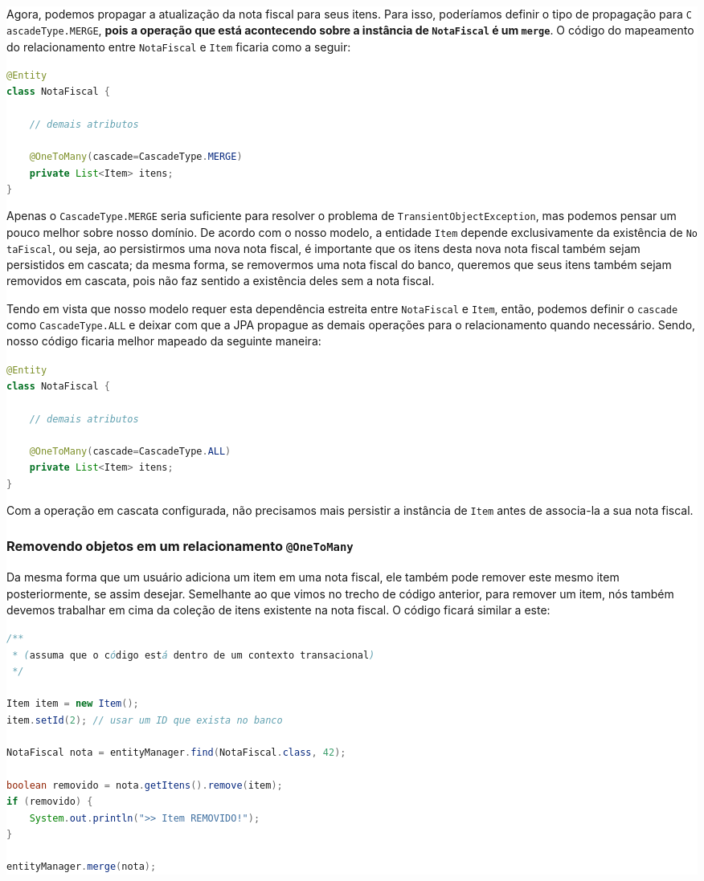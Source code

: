Agora, podemos propagar a atualização da nota fiscal para seus itens. Para isso, poderíamos definir o tipo de propagação para `CascadeType.MERGE`, **pois a operação que está acontecendo sobre a instância de `NotaFiscal` é um `merge`**. O código do mapeamento do relacionamento entre `NotaFiscal` e `Item` ficaria como a seguir:

```java
@Entity
class NotaFiscal {

    // demais atributos

    @OneToMany(cascade=CascadeType.MERGE)
    private List<Item> itens;
}
```

Apenas o `CascadeType.MERGE` seria suficiente para resolver o problema de `TransientObjectException`, mas podemos pensar um pouco melhor sobre nosso domínio. De acordo com o nosso modelo, a entidade `Item` depende exclusivamente da existência de `NotaFiscal`, ou seja, ao persistirmos uma nova nota fiscal, é importante que os itens desta nova nota fiscal também sejam persistidos em cascata; da mesma forma, se removermos uma nota fiscal do banco, queremos que seus itens também sejam removidos em cascata, pois não faz sentido a existência deles sem a nota fiscal.

Tendo em vista que nosso modelo requer esta dependência estreita entre `NotaFiscal` e `Item`, então, podemos definir o `cascade` como `CascadeType.ALL` e deixar com que a JPA propague as demais operações para o relacionamento quando necessário. Sendo, nosso código ficaria melhor mapeado da seguinte maneira:

```java
@Entity
class NotaFiscal {

    // demais atributos

    @OneToMany(cascade=CascadeType.ALL)
    private List<Item> itens;
}
```

Com a operação em cascata configurada, não precisamos mais persistir a instância de `Item` antes de associa-la a sua nota fiscal.

### Removendo objetos em um relacionamento `@OneToMany`

Da mesma forma que um usuário adiciona um item em uma nota fiscal, ele também pode remover este mesmo item posteriormente, se assim desejar. Semelhante ao que vimos no trecho de código anterior, para remover um item, nós também devemos trabalhar em cima da coleção de itens existente na nota fiscal. O código ficará similar a este:

```java
/**
 * (assuma que o código está dentro de um contexto transacional)
 */ 

Item item = new Item();
item.setId(2); // usar um ID que exista no banco

NotaFiscal nota = entityManager.find(NotaFiscal.class, 42);

boolean removido = nota.getItens().remove(item);
if (removido) {
    System.out.println(">> Item REMOVIDO!");
}

entityManager.merge(nota);
```
